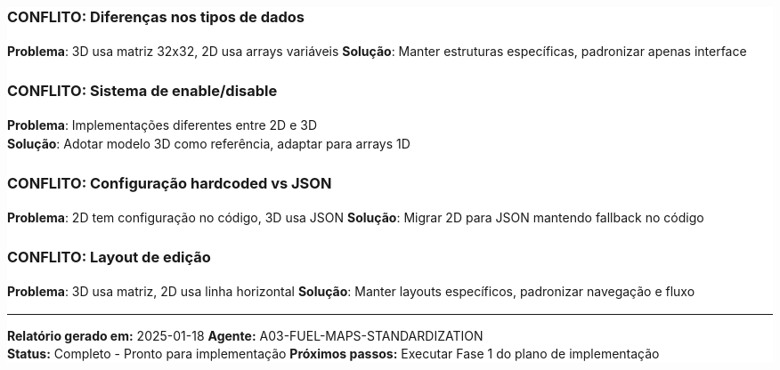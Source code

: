 ### **CONFLITO**: Diferenças nos tipos de dados
**Problema**: 3D usa matriz 32x32, 2D usa arrays variáveis
**Solução**: Manter estruturas específicas, padronizar apenas interface

### **CONFLITO**: Sistema de enable/disable
**Problema**: Implementações diferentes entre 2D e 3D  
**Solução**: Adotar modelo 3D como referência, adaptar para arrays 1D

### **CONFLITO**: Configuração hardcoded vs JSON
**Problema**: 2D tem configuração no código, 3D usa JSON
**Solução**: Migrar 2D para JSON mantendo fallback no código

### **CONFLITO**: Layout de edição
**Problema**: 3D usa matriz, 2D usa linha horizontal
**Solução**: Manter layouts específicos, padronizar navegação e fluxo

---

**Relatório gerado em:** 2025-01-18
**Agente:** A03-FUEL-MAPS-STANDARDIZATION  
**Status:** Completo - Pronto para implementação
**Próximos passos:** Executar Fase 1 do plano de implementação